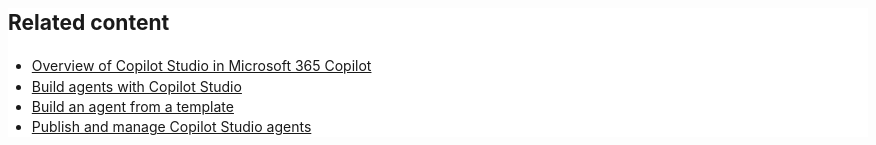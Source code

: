 ## Related content

- [Overview of Copilot Studio in Microsoft 365 Copilot](copilot-studio-lite.md)
- [Build agents with Copilot Studio](copilot-studio-lite-build.md)
- [Build an agent from a template](agent-templates-overview.md)
- [Publish and manage Copilot Studio agents](copilot-studio-lite-publish-agent.md)